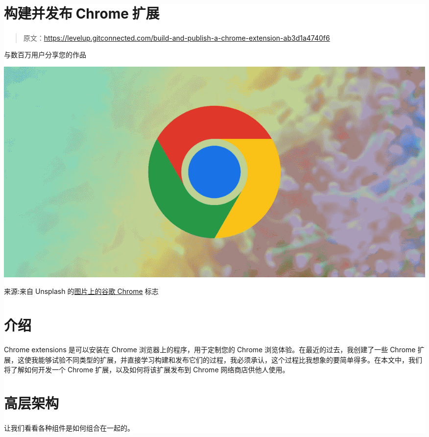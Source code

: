 # 构建并发布 Chrome 扩展

> 原文：<https://levelup.gitconnected.com/build-and-publish-a-chrome-extension-ab3d1a4740f6>

与数百万用户分享您的作品

![](img/1e0585195b660a20ed50a7548a06c5ce.png)

来源:来自 Unsplash 的[图片上的](https://unsplash.com/photos/8Qpqs04ATRk)[谷歌 Chrome](https://www.google.com/chrome/) 标志

# 介绍

Chrome extensions 是可以安装在 Chrome 浏览器上的程序，用于定制您的 Chrome 浏览体验。在最近的过去，我创建了一些 Chrome 扩展，这使我能够试验不同类型的扩展，并直接学习构建和发布它们的过程，我必须承认，这个过程比我想象的要简单得多。在本文中，我们将了解如何开发一个 Chrome 扩展，以及如何将该扩展发布到 Chrome 网络商店供他人使用。

# 高层架构

让我们看看各种组件是如何组合在一起的。
